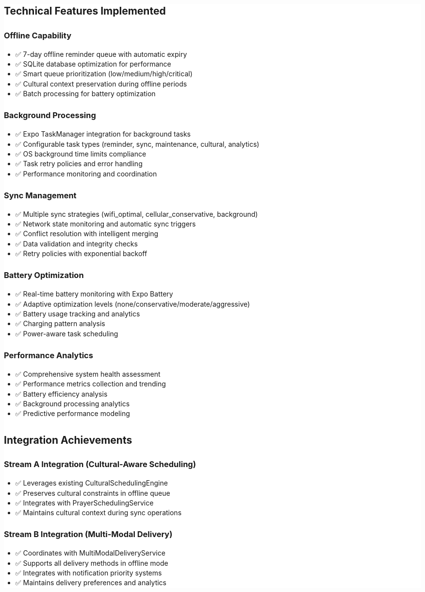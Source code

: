 ## Technical Features Implemented

### Offline Capability
- ✅ 7-day offline reminder queue with automatic expiry
- ✅ SQLite database optimization for performance
- ✅ Smart queue prioritization (low/medium/high/critical)
- ✅ Cultural context preservation during offline periods
- ✅ Batch processing for battery optimization

### Background Processing
- ✅ Expo TaskManager integration for background tasks
- ✅ Configurable task types (reminder, sync, maintenance, cultural, analytics)
- ✅ OS background time limits compliance
- ✅ Task retry policies and error handling
- ✅ Performance monitoring and coordination

### Sync Management
- ✅ Multiple sync strategies (wifi_optimal, cellular_conservative, background)
- ✅ Network state monitoring and automatic sync triggers
- ✅ Conflict resolution with intelligent merging
- ✅ Data validation and integrity checks
- ✅ Retry policies with exponential backoff

### Battery Optimization
- ✅ Real-time battery monitoring with Expo Battery
- ✅ Adaptive optimization levels (none/conservative/moderate/aggressive)
- ✅ Battery usage tracking and analytics
- ✅ Charging pattern analysis
- ✅ Power-aware task scheduling

### Performance Analytics
- ✅ Comprehensive system health assessment
- ✅ Performance metrics collection and trending
- ✅ Battery efficiency analysis
- ✅ Background processing analytics
- ✅ Predictive performance modeling

## Integration Achievements

### Stream A Integration (Cultural-Aware Scheduling)
- ✅ Leverages existing CulturalSchedulingEngine
- ✅ Preserves cultural constraints in offline queue
- ✅ Integrates with PrayerSchedulingService
- ✅ Maintains cultural context during sync operations

### Stream B Integration (Multi-Modal Delivery)
- ✅ Coordinates with MultiModalDeliveryService
- ✅ Supports all delivery methods in offline mode
- ✅ Integrates with notification priority systems
- ✅ Maintains delivery preferences and analytics
